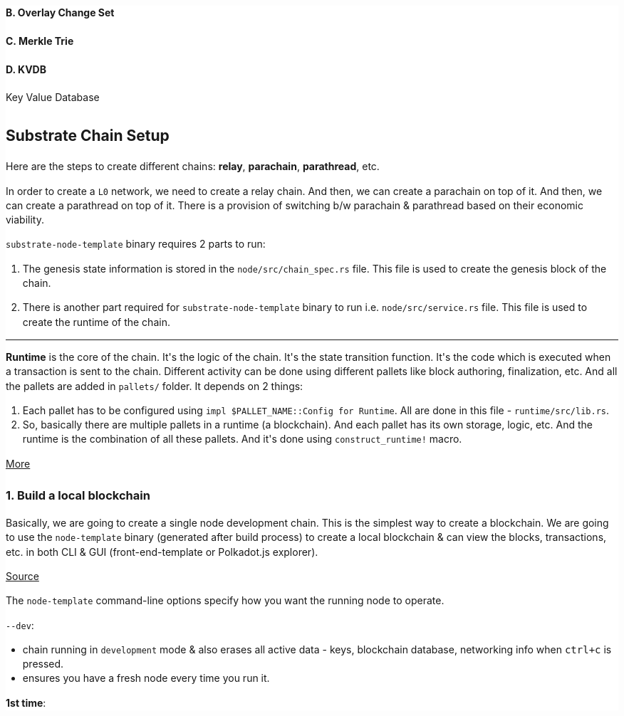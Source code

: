 #### B. Overlay Change Set

#### C. Merkle Trie

#### D. KVDB

Key Value Database

## Substrate Chain Setup

Here are the steps to create different chains: **relay**, **parachain**, **parathread**, etc.

In order to create a `L0` network, we need to create a relay chain. And then, we can create a parachain on top of it. And then, we can create a parathread on top of it. There is a provision of switching b/w parachain & parathread based on their economic viability.

`substrate-node-template` binary requires 2 parts to run:

1. The genesis state information is stored in the `node/src/chain_spec.rs` file. This file is used to create the genesis block of the chain.

2. There is another part required for `substrate-node-template` binary to run i.e. `node/src/service.rs` file. This file is used to create the runtime of the chain.

---

**Runtime** is the core of the chain. It's the logic of the chain. It's the state transition function. It's the code which is executed when a transaction is sent to the chain. Different activity can be done using different pallets like block authoring, finalization, etc. And all the pallets are added in `pallets/` folder. It depends on 2 things:

1. Each pallet has to be configured using `impl $PALLET_NAME::Config for Runtime`. All are done in this file - `runtime/src/lib.rs`.
2. So, basically there are multiple pallets in a runtime (a blockchain). And each pallet has its own storage, logic, etc. And the runtime is the combination of all these pallets. And it's done using `construct_runtime!` macro.

[More](https://github.com/substrate-developer-hub/substrate-node-template#runtime)

### 1. Build a local blockchain

Basically, we are going to create a single node development chain. This is the simplest way to create a blockchain. We are going to use the `node-template` binary (generated after build process) to create a local blockchain & can view the blocks, transactions, etc. in both CLI & GUI (front-end-template or Polkadot.js explorer).

[Source](https://docs.substrate.io/tutorials/get-started/build-local-blockchain/)

The `node-template` command-line options specify how you want the running node to operate.

`--dev`:

- chain running in `development` mode & also erases all active data - keys, blockchain database, networking info when <kbd>ctrl+c</kbd> is pressed.
- ensures you have a fresh node every time you run it.

**1st time**:

